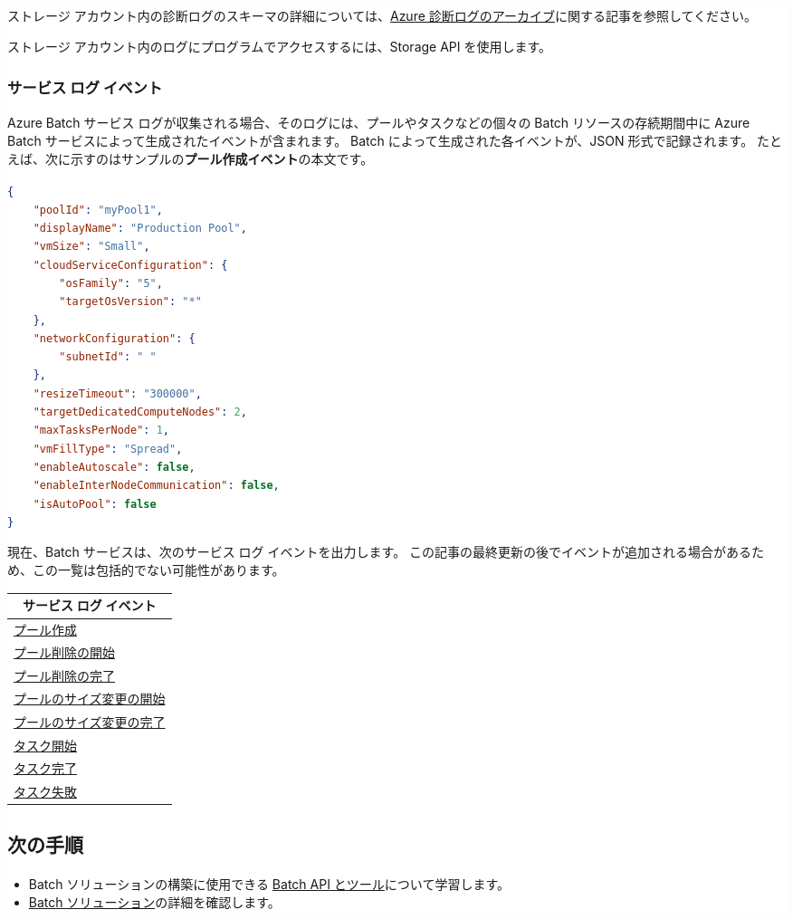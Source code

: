 ストレージ アカウント内の診断ログのスキーマの詳細については、[Azure 診断ログのアーカイブ](../azure-monitor/platform/archive-diagnostic-logs.md#schema-of-diagnostic-logs-in-the-storage-account)に関する記事を参照してください。

ストレージ アカウント内のログにプログラムでアクセスするには、Storage API を使用します。 

### <a name="service-log-events"></a>サービス ログ イベント
Azure Batch サービス ログが収集される場合、そのログには、プールやタスクなどの個々の Batch リソースの存続期間中に Azure Batch サービスによって生成されたイベントが含まれます。 Batch によって生成された各イベントが、JSON 形式で記録されます。 たとえば、次に示すのはサンプルの**プール作成イベント**の本文です。

```json
{
    "poolId": "myPool1",
    "displayName": "Production Pool",
    "vmSize": "Small",
    "cloudServiceConfiguration": {
        "osFamily": "5",
        "targetOsVersion": "*"
    },
    "networkConfiguration": {
        "subnetId": " "
    },
    "resizeTimeout": "300000",
    "targetDedicatedComputeNodes": 2,
    "maxTasksPerNode": 1,
    "vmFillType": "Spread",
    "enableAutoscale": false,
    "enableInterNodeCommunication": false,
    "isAutoPool": false
}
```

現在、Batch サービスは、次のサービス ログ イベントを出力します。 この記事の最終更新の後でイベントが追加される場合があるため、この一覧は包括的でない可能性があります。

| **サービス ログ イベント** |
| --- |
| [プール作成](batch-pool-create-event.md) |
| [プール削除の開始](batch-pool-delete-start-event.md) |
| [プール削除の完了](batch-pool-delete-complete-event.md) |
| [プールのサイズ変更の開始](batch-pool-resize-start-event.md) |
| [プールのサイズ変更の完了](batch-pool-resize-complete-event.md) |
| [タスク開始](batch-task-start-event.md) |
| [タスク完了](batch-task-complete-event.md) |
| [タスク失敗](batch-task-fail-event.md) |



## <a name="next-steps"></a>次の手順

* Batch ソリューションの構築に使用できる [Batch API とツール](batch-apis-tools.md)について学習します。
* [Batch ソリューション](monitoring-overview.md)の詳細を確認します。
